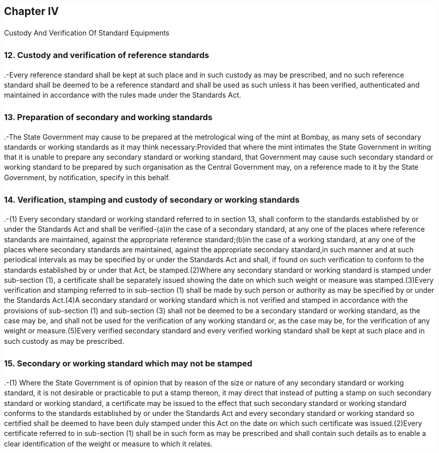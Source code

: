 ## Chapter IV  
Custody And Verification Of Standard Equipments

### 12. Custody and verification of reference standards

.-Every reference standard shall be kept at such place and in such custody as
may be prescribed, and no such reference standard shall be deemed to be a
reference standard and shall be used as such unless it has been verified,
authenticated and maintained in accordance with the rules made under the
Standards Act.

### 13. Preparation of secondary and working standards

.-The State Government may cause to be prepared at the metrological wing of
the mint at Bombay, as many sets of secondary standards or working standards
as it may think necessary:Provided that where the mint intimates the State
Government in writing that it is unable to prepare any secondary standard or
working standard, that Government may cause such secondary standard or working
standard to be prepared by such organisation as the Central Government may, on
a reference made to it by the State Government, by notification, specify in
this behalf.

### 14. Verification, stamping and custody of secondary or working standards

.-(1) Every secondary standard or working standard referred to in section 13,
shall conform to the standards established by or under the Standards Act and
shall be verified-(a)in the case of a secondary standard, at any one of the
places where reference standards are maintained, against the appropriate
reference standard;(b)in the case of a working standard, at any one of the
places where secondary standards are maintained, against the appropriate
secondary standard,in such manner and at such periodical intervals as may be
specified by or under the Standards Act and shall, if found on such
verification to conform to the standards established by or under that Act, be
stamped.(2)Where any secondary standard or working standard is stamped under
sub-section (1), a certificate shall be separately issued showing the date on
which such weight or measure was stamped.(3)Every verification and stamping
referred to in sub-section (1) shall be made by such person or authority as
may be specified by or under the Standards Act.(4)A secondary standard or
working standard which is not verified and stamped in accordance with the
provisions of sub-section (1) and sub-section (3) shall not be deemed to be a
secondary standard or working standard, as the case may be, and shall not be
used for the verification of any working standard or, as the case may be, for
the verification of any weight or measure.(5)Every verified secondary standard
and every verified working standard shall be kept at such place and in such
custody as may be prescribed.

### 15. Secondary or working standard which may not be stamped

.-(1) Where the State Government is of opinion that by reason of the size or
nature of any secondary standard or working standard, it is not desirable or
practicable to put a stamp thereon, it may direct that instead of putting a
stamp on such secondary standard or working standard, a certificate may be
issued to the effect that such secondary standard or working standard conforms
to the standards established by or under the Standards Act and every secondary
standard or working standard so certified shall be deemed to have been duly
stamped under this Act on the date on which such certificate was
issued.(2)Every certificate referred to in sub-section (1) shall be in such
form as may be prescribed and shall contain such details as to enable a clear
identification of the weight or measure to which it relates.
